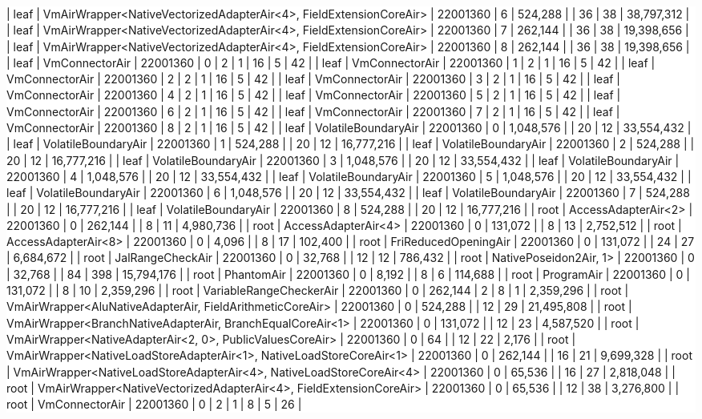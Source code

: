 | leaf | VmAirWrapper<NativeVectorizedAdapterAir<4>, FieldExtensionCoreAir> | 22001360 | 6 | 524,288 |  | 36 | 38 | 38,797,312 | 
| leaf | VmAirWrapper<NativeVectorizedAdapterAir<4>, FieldExtensionCoreAir> | 22001360 | 7 | 262,144 |  | 36 | 38 | 19,398,656 | 
| leaf | VmAirWrapper<NativeVectorizedAdapterAir<4>, FieldExtensionCoreAir> | 22001360 | 8 | 262,144 |  | 36 | 38 | 19,398,656 | 
| leaf | VmConnectorAir | 22001360 | 0 | 2 | 1 | 16 | 5 | 42 | 
| leaf | VmConnectorAir | 22001360 | 1 | 2 | 1 | 16 | 5 | 42 | 
| leaf | VmConnectorAir | 22001360 | 2 | 2 | 1 | 16 | 5 | 42 | 
| leaf | VmConnectorAir | 22001360 | 3 | 2 | 1 | 16 | 5 | 42 | 
| leaf | VmConnectorAir | 22001360 | 4 | 2 | 1 | 16 | 5 | 42 | 
| leaf | VmConnectorAir | 22001360 | 5 | 2 | 1 | 16 | 5 | 42 | 
| leaf | VmConnectorAir | 22001360 | 6 | 2 | 1 | 16 | 5 | 42 | 
| leaf | VmConnectorAir | 22001360 | 7 | 2 | 1 | 16 | 5 | 42 | 
| leaf | VmConnectorAir | 22001360 | 8 | 2 | 1 | 16 | 5 | 42 | 
| leaf | VolatileBoundaryAir | 22001360 | 0 | 1,048,576 |  | 20 | 12 | 33,554,432 | 
| leaf | VolatileBoundaryAir | 22001360 | 1 | 524,288 |  | 20 | 12 | 16,777,216 | 
| leaf | VolatileBoundaryAir | 22001360 | 2 | 524,288 |  | 20 | 12 | 16,777,216 | 
| leaf | VolatileBoundaryAir | 22001360 | 3 | 1,048,576 |  | 20 | 12 | 33,554,432 | 
| leaf | VolatileBoundaryAir | 22001360 | 4 | 1,048,576 |  | 20 | 12 | 33,554,432 | 
| leaf | VolatileBoundaryAir | 22001360 | 5 | 1,048,576 |  | 20 | 12 | 33,554,432 | 
| leaf | VolatileBoundaryAir | 22001360 | 6 | 1,048,576 |  | 20 | 12 | 33,554,432 | 
| leaf | VolatileBoundaryAir | 22001360 | 7 | 524,288 |  | 20 | 12 | 16,777,216 | 
| leaf | VolatileBoundaryAir | 22001360 | 8 | 524,288 |  | 20 | 12 | 16,777,216 | 
| root | AccessAdapterAir<2> | 22001360 | 0 | 262,144 |  | 8 | 11 | 4,980,736 | 
| root | AccessAdapterAir<4> | 22001360 | 0 | 131,072 |  | 8 | 13 | 2,752,512 | 
| root | AccessAdapterAir<8> | 22001360 | 0 | 4,096 |  | 8 | 17 | 102,400 | 
| root | FriReducedOpeningAir | 22001360 | 0 | 131,072 |  | 24 | 27 | 6,684,672 | 
| root | JalRangeCheckAir | 22001360 | 0 | 32,768 |  | 12 | 12 | 786,432 | 
| root | NativePoseidon2Air<BabyBearParameters>, 1> | 22001360 | 0 | 32,768 |  | 84 | 398 | 15,794,176 | 
| root | PhantomAir | 22001360 | 0 | 8,192 |  | 8 | 6 | 114,688 | 
| root | ProgramAir | 22001360 | 0 | 131,072 |  | 8 | 10 | 2,359,296 | 
| root | VariableRangeCheckerAir | 22001360 | 0 | 262,144 | 2 | 8 | 1 | 2,359,296 | 
| root | VmAirWrapper<AluNativeAdapterAir, FieldArithmeticCoreAir> | 22001360 | 0 | 524,288 |  | 12 | 29 | 21,495,808 | 
| root | VmAirWrapper<BranchNativeAdapterAir, BranchEqualCoreAir<1> | 22001360 | 0 | 131,072 |  | 12 | 23 | 4,587,520 | 
| root | VmAirWrapper<NativeAdapterAir<2, 0>, PublicValuesCoreAir> | 22001360 | 0 | 64 |  | 12 | 22 | 2,176 | 
| root | VmAirWrapper<NativeLoadStoreAdapterAir<1>, NativeLoadStoreCoreAir<1> | 22001360 | 0 | 262,144 |  | 16 | 21 | 9,699,328 | 
| root | VmAirWrapper<NativeLoadStoreAdapterAir<4>, NativeLoadStoreCoreAir<4> | 22001360 | 0 | 65,536 |  | 16 | 27 | 2,818,048 | 
| root | VmAirWrapper<NativeVectorizedAdapterAir<4>, FieldExtensionCoreAir> | 22001360 | 0 | 65,536 |  | 12 | 38 | 3,276,800 | 
| root | VmConnectorAir | 22001360 | 0 | 2 | 1 | 8 | 5 | 26 | 